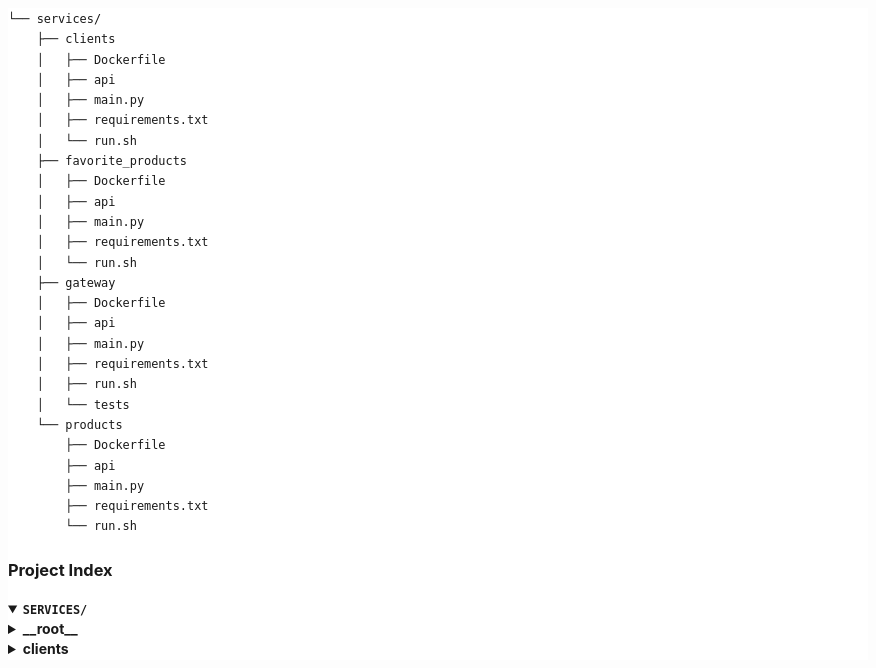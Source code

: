 ```sh
└── services/
    ├── clients
    │   ├── Dockerfile
    │   ├── api
    │   ├── main.py
    │   ├── requirements.txt
    │   └── run.sh
    ├── favorite_products
    │   ├── Dockerfile
    │   ├── api
    │   ├── main.py
    │   ├── requirements.txt
    │   └── run.sh
    ├── gateway
    │   ├── Dockerfile
    │   ├── api
    │   ├── main.py
    │   ├── requirements.txt
    │   ├── run.sh
    │   └── tests
    └── products
        ├── Dockerfile
        ├── api
        ├── main.py
        ├── requirements.txt
        └── run.sh
```


###  Project Index
<details open>
	<summary><b><code>SERVICES/</code></b></summary>
	<details> <!-- __root__ Submodule -->
		<summary><b>__root__</b></summary>
		<blockquote>
			<table>
			</table>
		</blockquote>
	</details>
	<details> <!-- clients Submodule -->
		<summary><b>clients</b></summary>
		<blockquote>
			<table>
			<tr>
				<td><b><a href='/home/tiago-zen/workspace/job-tests/luizalabs/wishlist/services/blob/master/clients/main.py'>main.py</a></b></td>
				<td><code>❯ REPLACE-ME</code></td>
			</tr>
			<tr>
				<td><b><a href='/home/tiago-zen/workspace/job-tests/luizalabs/wishlist/services/blob/master/clients/Dockerfile'>Dockerfile</a></b></td>
				<td><code>❯ REPLACE-ME</code></td>
			</tr>
			<tr>
				<td><b><a href='/home/tiago-zen/workspace/job-tests/luizalabs/wishlist/services/blob/master/clients/requirements.txt'>requirements.txt</a></b></td>
				<td><code>❯ REPLACE-ME</code></td>
			</tr>
			<tr>
				<td><b><a href='/home/tiago-zen/workspace/job-tests/luizalabs/wishlist/services/blob/master/clients/run.sh'>run.sh</a></b></td>
				<td><code>❯ REPLACE-ME</code></td>
			</tr>